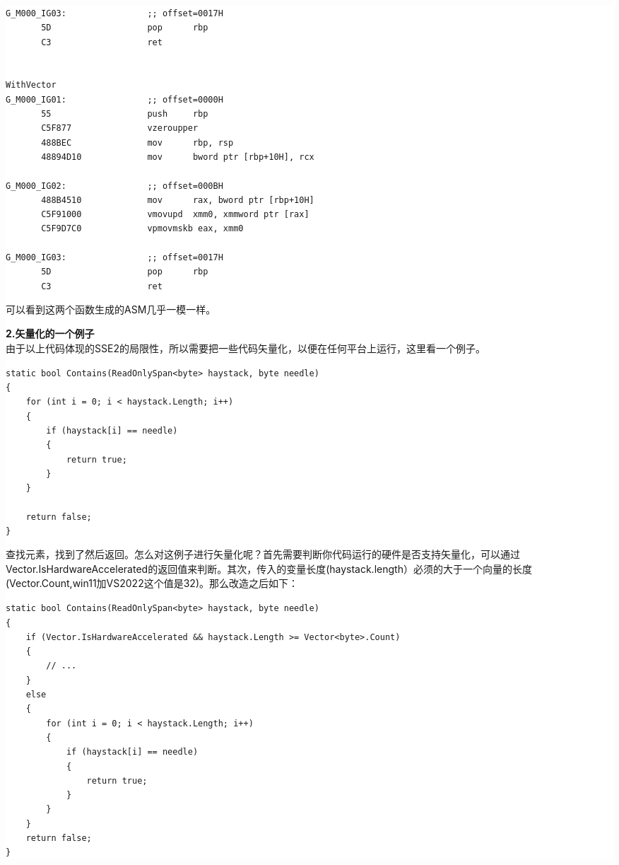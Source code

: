     G_M000_IG03:                ;; offset=0017H
           5D                   pop      rbp
           C3                   ret
    
    
    WithVector
    G_M000_IG01:                ;; offset=0000H
           55                   push     rbp
           C5F877               vzeroupper
           488BEC               mov      rbp, rsp
           48894D10             mov      bword ptr [rbp+10H], rcx
    
    G_M000_IG02:                ;; offset=000BH
           488B4510             mov      rax, bword ptr [rbp+10H]
           C5F91000             vmovupd  xmm0, xmmword ptr [rax]
           C5F9D7C0             vpmovmskb eax, xmm0
    
    G_M000_IG03:                ;; offset=0017H
           5D                   pop      rbp
           C3                   ret
    

可以看到这两个函数生成的ASM几乎一模一样。

**2.矢量化的一个例子**  
由于以上代码体现的SSE2的局限性，所以需要把一些代码矢量化，以便在任何平台上运行，这里看一个例子。

    static bool Contains(ReadOnlySpan<byte> haystack, byte needle)
    {
        for (int i = 0; i < haystack.Length; i++)
        {
            if (haystack[i] == needle)
            {
                return true;
            }
        }
    
        return false;
    }
    

查找元素，找到了然后返回。怎么对这例子进行矢量化呢？首先需要判断你代码运行的硬件是否支持矢量化，可以通过Vector.IsHardwareAccelerated的返回值来判断。其次，传入的变量长度(haystack.length）必须的大于一个向量的长度(Vector.Count,win11加VS2022这个值是32)。那么改造之后如下：

    static bool Contains(ReadOnlySpan<byte> haystack, byte needle)
    {
        if (Vector.IsHardwareAccelerated && haystack.Length >= Vector<byte>.Count)
        {
            // ...
        }
        else
        {
            for (int i = 0; i < haystack.Length; i++)
            {
                if (haystack[i] == needle)
                {
                    return true;
                }
            }
        }
        return false;
    }
    